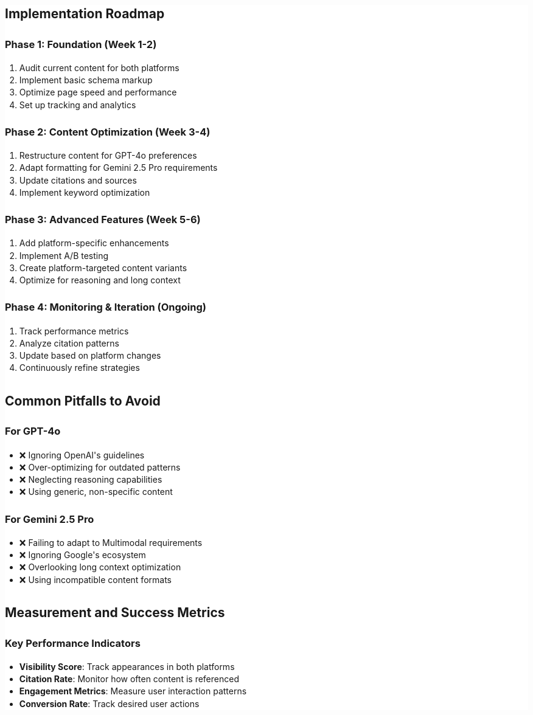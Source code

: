 ## Implementation Roadmap

### Phase 1: Foundation (Week 1-2)
1. Audit current content for both platforms
2. Implement basic schema markup
3. Optimize page speed and performance
4. Set up tracking and analytics

### Phase 2: Content Optimization (Week 3-4)
1. Restructure content for GPT-4o preferences
2. Adapt formatting for Gemini 2.5 Pro requirements
3. Update citations and sources
4. Implement keyword optimization

### Phase 3: Advanced Features (Week 5-6)
1. Add platform-specific enhancements
2. Implement A/B testing
3. Create platform-targeted content variants
4. Optimize for reasoning and long context

### Phase 4: Monitoring & Iteration (Ongoing)
1. Track performance metrics
2. Analyze citation patterns
3. Update based on platform changes
4. Continuously refine strategies

## Common Pitfalls to Avoid

### For GPT-4o
- ❌ Ignoring OpenAI's guidelines
- ❌ Over-optimizing for outdated patterns
- ❌ Neglecting reasoning capabilities
- ❌ Using generic, non-specific content

### For Gemini 2.5 Pro
- ❌ Failing to adapt to Multimodal requirements
- ❌ Ignoring Google's ecosystem
- ❌ Overlooking long context optimization
- ❌ Using incompatible content formats

## Measurement and Success Metrics

### Key Performance Indicators
- **Visibility Score**: Track appearances in both platforms
- **Citation Rate**: Monitor how often content is referenced
- **Engagement Metrics**: Measure user interaction patterns
- **Conversion Rate**: Track desired user actions
